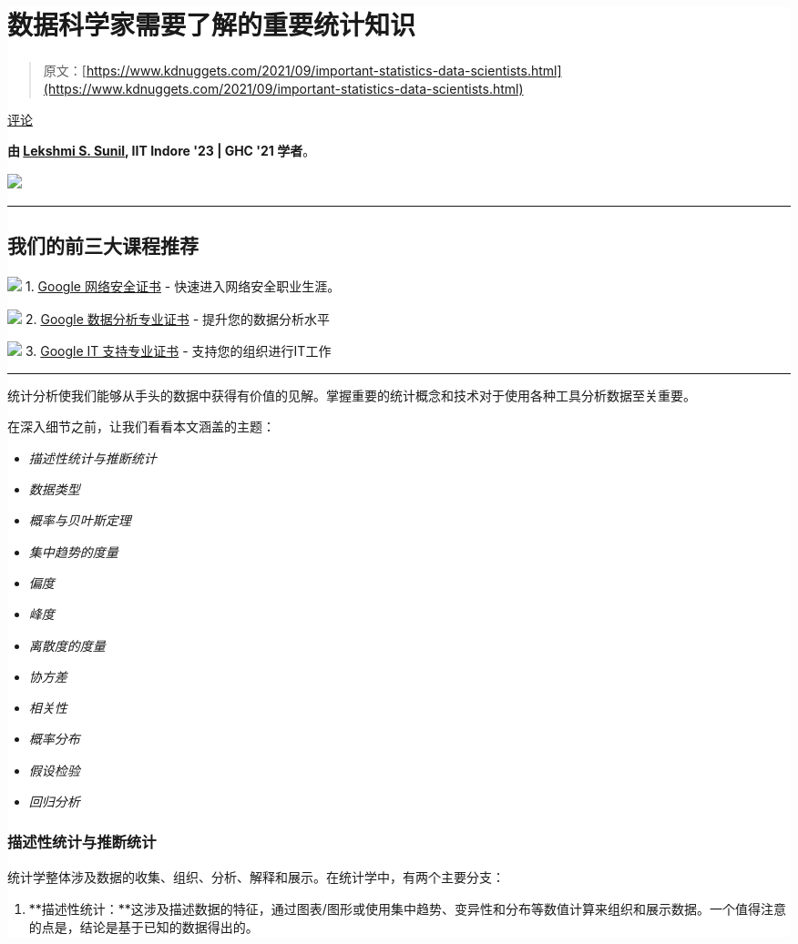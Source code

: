 # 数据科学家需要了解的重要统计知识

> 原文：[https://www.kdnuggets.com/2021/09/important-statistics-data-scientists.html](https://www.kdnuggets.com/2021/09/important-statistics-data-scientists.html)

[评论](#comments)

**由 [Lekshmi S. Sunil](https://www.linkedin.com/in/lekshmi-s-sunil/), IIT Indore '23 | GHC '21 学者**。

![](../Images/5df7d2f0a733ea4e9bc3364094b2ea3c.png)

* * *

## 我们的前三大课程推荐

![](../Images/0244c01ba9267c002ef39d4907e0b8fb.png) 1\. [Google 网络安全证书](https://www.kdnuggets.com/google-cybersecurity) - 快速进入网络安全职业生涯。

![](../Images/e225c49c3c91745821c8c0368bf04711.png) 2\. [Google 数据分析专业证书](https://www.kdnuggets.com/google-data-analytics) - 提升您的数据分析水平

![](../Images/0244c01ba9267c002ef39d4907e0b8fb.png) 3\. [Google IT 支持专业证书](https://www.kdnuggets.com/google-itsupport) - 支持您的组织进行IT工作

* * *

统计分析使我们能够从手头的数据中获得有价值的见解。掌握重要的统计概念和技术对于使用各种工具分析数据至关重要。

在深入细节之前，让我们看看本文涵盖的主题：

+   *描述性统计与推断统计*

+   *数据类型*

+   *概率与贝叶斯定理*

+   *集中趋势的度量*

+   *偏度*

+   *峰度*

+   *离散度的度量*

+   *协方差*

+   *相关性*

+   *概率分布*

+   *假设检验*

+   *回归分析*

### 描述性统计与推断统计

统计学整体涉及数据的收集、组织、分析、解释和展示。在统计学中，有两个主要分支：

1.  **描述性统计：**这涉及描述数据的特征，通过图表/图形或使用集中趋势、变异性和分布等数值计算来组织和展示数据。一个值得注意的点是，结论是基于已知的数据得出的。
